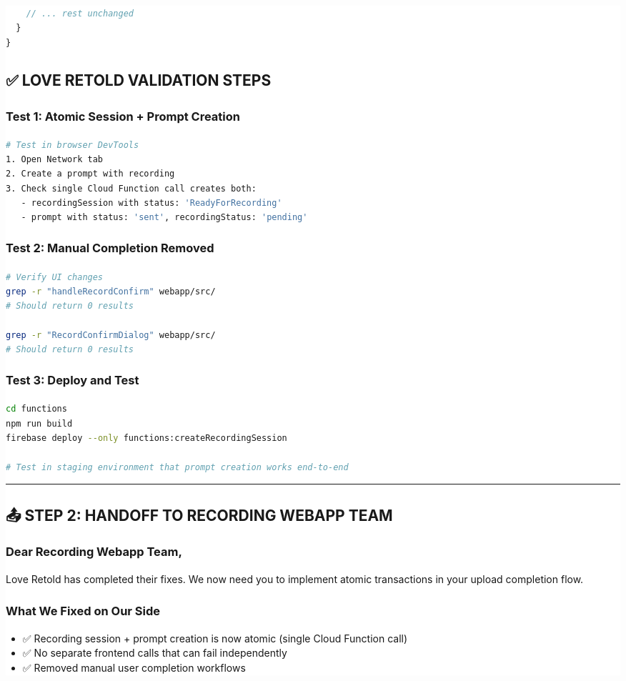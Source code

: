 ```typescript
    // ... rest unchanged
  }
}
```

## ✅ LOVE RETOLD VALIDATION STEPS

### Test 1: Atomic Session + Prompt Creation
```bash
# Test in browser DevTools
1. Open Network tab
2. Create a prompt with recording
3. Check single Cloud Function call creates both:
   - recordingSession with status: 'ReadyForRecording'
   - prompt with status: 'sent', recordingStatus: 'pending'
```

### Test 2: Manual Completion Removed
```bash
# Verify UI changes
grep -r "handleRecordConfirm" webapp/src/
# Should return 0 results

grep -r "RecordConfirmDialog" webapp/src/
# Should return 0 results
```

### Test 3: Deploy and Test
```bash
cd functions
npm run build
firebase deploy --only functions:createRecordingSession

# Test in staging environment that prompt creation works end-to-end
```

---

## 📤 STEP 2: HANDOFF TO RECORDING WEBAPP TEAM

### Dear Recording Webapp Team,

Love Retold has completed their fixes. We now need you to implement atomic transactions in your upload completion flow.

### What We Fixed on Our Side
- ✅ Recording session + prompt creation is now atomic (single Cloud Function call)
- ✅ No separate frontend calls that can fail independently  
- ✅ Removed manual user completion workflows
